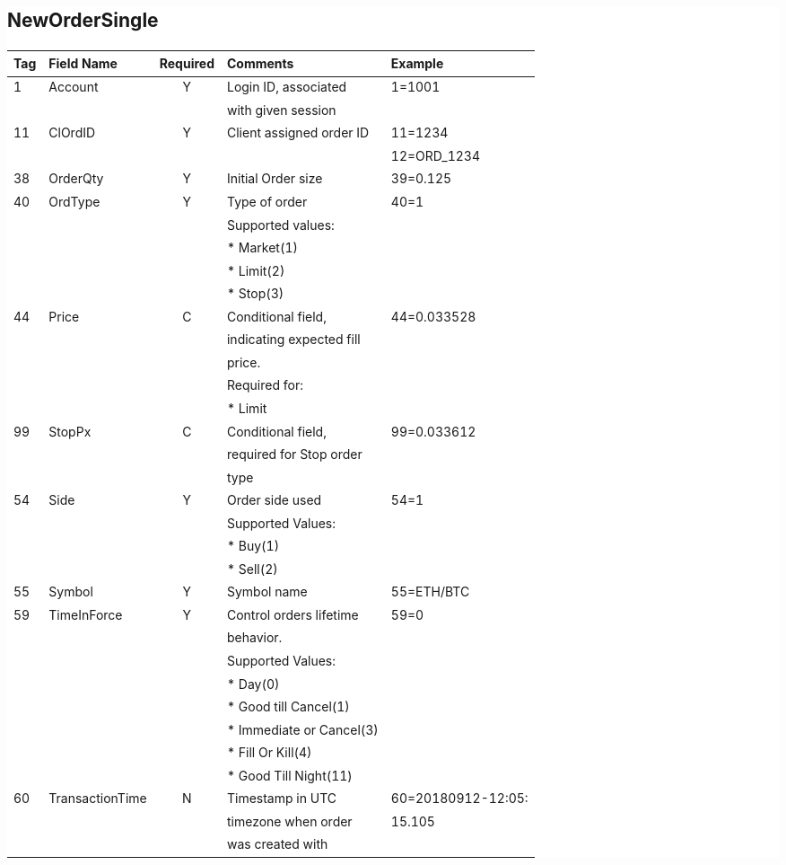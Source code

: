 

## NewOrderSingle

|  Tag     | Field Name            | Required | Comments                       | Example                  |
|:---------|:--------------------- |:--------:| :------------------------------|:-------------------------|
| 1        | Account               |   Y      | Login ID, associated           | 1=1001                   |
|          |                       |          | with given session             |                          |
| 11       | ClOrdID               |   Y      | Client assigned order ID       | 11=1234                  |
|          |                       |          |                                | 12=ORD_1234              |
| 38       | OrderQty              |   Y      | Initial Order size             | 39=0.125                 |
| 40       | OrdType               |   Y      | Type of order                  | 40=1                     |
|          |                       |          | Supported values:              |                          |
|          |                       |          | * Market(1)                    |                          |
|          |                       |          | * Limit(2)                     |                          |
|          |                       |          | * Stop(3)                      |                          |
| 44       | Price                 |   C      | Conditional field,             | 44=0.033528              |
|          |                       |          | indicating expected fill       |                          |
|          |                       |          | price.                         |                          |
|          |                       |          | Required for:                  |                          |
|          |                       |          | * Limit                        |                          |
| 99       | StopPx                |   C      | Conditional field,             | 99=0.033612              |
|          |                       |          | required for Stop order        |                          |
|          |                       |          | type                           |                          |
| 54       | Side                  |   Y      | Order side used                | 54=1                     |
|          |                       |          | Supported Values:              |                          |
|          |                       |          | * Buy(1)                       |                          |
|          |                       |          | * Sell(2)                      |                          |
| 55       | Symbol                |   Y      | Symbol name                    | 55=ETH/BTC               |
| 59       | TimeInForce           |   Y      | Control orders lifetime        | 59=0                     |
|          |                       |          | behavior.                      |                          |
|          |                       |          | Supported Values:              |                          |
|          |                       |          | * Day(0)                       |                          |
|          |                       |          | * Good till Cancel(1)          |                          |
|          |                       |          | * Immediate or Cancel(3)       |                          |
|          |                       |          | * Fill Or Kill(4)              |                          |
|          |                       |          | * Good Till Night(11)          |                          |
| 60       | TransactionTime       |   N      | Timestamp in UTC               | 60=20180912-12:05:       |
|          |                       |          | timezone when order            | 15.105                   |
|          |                       |          | was created with               |                          |